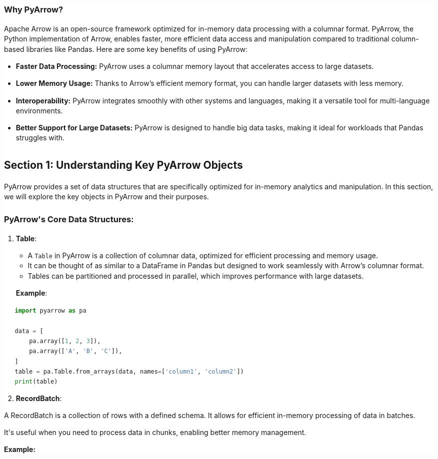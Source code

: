 ### Why PyArrow?

Apache Arrow is an open-source framework optimized for in-memory data processing with a columnar format. PyArrow, the Python implementation of Arrow, enables faster, more efficient data access and manipulation compared to traditional column-based libraries like Pandas. Here are some key benefits of using PyArrow:

- **Faster Data Processing:** PyArrow uses a columnar memory layout that accelerates access to large datasets.

- **Lower Memory Usage:** Thanks to Arrow’s efficient memory format, you can handle larger datasets with less memory.

- **Interoperability:** PyArrow integrates smoothly with other systems and languages, making it a versatile tool for multi-language environments.

- **Better Support for Large Datasets:** PyArrow is designed to handle big data tasks, making it ideal for workloads that Pandas struggles with.

## Section 1: Understanding Key PyArrow Objects

PyArrow provides a set of data structures that are specifically optimized for in-memory analytics and manipulation. In this section, we will explore the key objects in PyArrow and their purposes.

### PyArrow's Core Data Structures:

1. **Table**:

   - A `Table` in PyArrow is a collection of columnar data, optimized for efficient processing and memory usage.
   - It can be thought of as similar to a DataFrame in Pandas but designed to work seamlessly with Arrow’s columnar format.
   - Tables can be partitioned and processed in parallel, which improves performance with large datasets.

   **Example**:

```python
   import pyarrow as pa

   data = [
       pa.array([1, 2, 3]),
       pa.array(['A', 'B', 'C']),
   ]
   table = pa.Table.from_arrays(data, names=['column1', 'column2'])
   print(table)
```

2. **RecordBatch**:

A RecordBatch is a collection of rows with a defined schema. It allows for efficient in-memory processing of data in batches.

It's useful when you need to process data in chunks, enabling better memory management.

**Example:**
